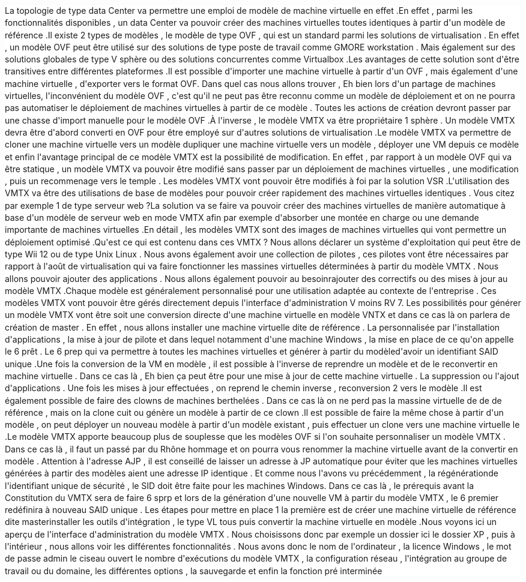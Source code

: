 La topologie de type data Center va permettre une emploi de modèle de machine virtuelle en effet .En effet , parmi les fonctionnalités disponibles , un data Center va pouvoir créer des machines virtuelles toutes identiques à partir d'un modèle de référence .Il existe 2 types de modèles , le modèle de type OVF , qui est un standard parmi les solutions de virtualisation . En effet , un modèle OVF peut être utilisé sur des solutions de type poste de travail comme GMORE workstation . Mais également sur des solutions globales de type V sphère ou des solutions concurrentes comme Virtualbox .Les avantages de cette solution sont d'être transitives entre différentes plateformes .Il est possible d'importer une machine virtuelle à partir d'un OVF , mais également d'une machine virtuelle , d'exporter vers le format OVF. Dans quel cas nous allons trouver , Eh bien lors d'un partage de machines virtuelles, l'inconvénient du modèle OVF , c'est qu'il ne peut pas être reconnu comme un modèle de déploiement et on ne pourra pas automatiser le déploiement de machines virtuelles à partir de ce modèle . Toutes les actions de création devront passer par une chasse d'import manuelle pour le modèle OVF .À l'inverse , le modèle VMTX va être propriétaire 1 sphère . Un modèle VMTX devra être d'abord converti en OVF pour être employé sur d'autres solutions de virtualisation .Le modèle VMTX va permettre de cloner une machine virtuelle vers un modèle dupliquer une machine virtuelle vers un modèle , déployer une VM depuis ce modèle et enfin l'avantage principal de ce modèle VMTX est la possibilité de modification. En effet , par rapport à un modèle OVF qui va être statique , un modèle VMTX va pouvoir être modifié sans passer par un déploiement de machines virtuelles , une modification , puis un recommenage vers le temple . Les modèles VMTX vont pouvoir être modifiés à foi par la solution VSR .L'utilisation des VMTX va être des utilisations de base de modèles pour pouvoir créer rapidement des machines virtuelles identiques . Vous citez par exemple 1 de type serveur web ?La solution va se faire va pouvoir créer des machines virtuelles de manière automatique à base d'un modèle de serveur web en mode VMTX afin par exemple d'absorber une montée en charge ou une demande importante de machines virtuelles .En détail , les modèles VMTX sont des images de machines virtuelles qui vont permettre un déploiement optimisé .Qu'est ce qui est contenu dans ces VMTX ? Nous allons déclarer un système d'exploitation qui peut être de type Wii 12 ou de type Unix Linux . Nous avons également avoir une collection de pilotes , ces pilotes vont être nécessaires par rapport à l'août de virtualisation qui va faire fonctionner les massines virtuelles déterminées à partir du modèle VMTX . Nous allons pouvoir ajouter des applications . Nous allons également pouvoir au besoinrajouter des correctifs ou des mises à jour au modèle VMTX .Chaque modèle est généralement personnalisé pour une utilisation adaptée au contexte de l'entreprise . Ces modèles VMTX vont pouvoir être gérés directement depuis l'interface d'administration V moins RV 7. Les possibilités pour générer un modèle VMTX vont être soit une conversion directe d'une machine virtuelle en modèle VNTX et dans ce cas là on parlera de création de master . En effet , nous allons installer une machine virtuelle dite de référence . La personnalisée par l'installation d'applications , la mise à jour de pilote et dans lequel notamment d'une machine Windows , la mise en place de ce qu'on appelle le 6 prêt . Le 6 prep qui va permettre à toutes les machines virtuelles et générer à partir du modèled'avoir un identifiant SAID unique .Une fois la conversion de la VM en modèle , il est possible à l'inverse de reprendre un modèle et de le reconvertir en machine virtuelle . Dans ce cas là , Eh bien ça peut être pour une mise à jour de cette machine virtuelle . La suppression ou l'ajout d'applications . Une fois les mises à jour effectuées , on reprend le chemin inverse , reconversion 2 vers le modèle .Il est également possible de faire des clowns de machines berthelées . Dans ce cas là on ne perd pas la massine virtuelle de de de référence , mais on la clone cuit ou génère un modèle à partir de ce clown .Il est possible de faire la même chose à partir d'un modèle , on peut déployer un nouveau modèle à partir d'un modèle existant , puis effectuer un clone vers une machine virtuelle le .Le modèle VMTX apporte beaucoup plus de souplesse que les modèles OVF si l'on souhaite personnaliser un modèle VMTX . Dans ce cas là , il faut un passé par du Rhône hommage et on pourra vous renommer la machine virtuelle avant de la convertir en modèle . Attention à l'adresse AJP , il est conseillé de laisser un adresse à JP automatique pour éviter que les machines virtuelles générées à partir des modèles aient une adresse IP identique . Et comme nous l'avons vu précédemment , la régénérationde l'identifiant unique de sécurité , le SID doit être faite pour les machines Windows. Dans ce cas là , le prérequis avant la Constitution du VMTX sera de faire 6 sprp et lors de la génération d'une nouvelle VM à partir du modèle VMTX , le 6 premier redéfinira à nouveau SAID unique . Les étapes pour mettre en place 1 la première est de créer une machine virtuelle de référence dite masterinstaller les outils d'intégration , le type VL tous puis convertir la machine virtuelle en modèle .Nous voyons ici un aperçu de l'interface d'administration du modèle VMTX . Nous choisissons donc par exemple un dossier ici le dossier XP , puis à l'intérieur , nous allons voir les différentes fonctionnalités . Nous avons donc le nom de l'ordinateur , la licence Windows , le mot de passe admin le ciseau ouvert le nombre d'exécutions du modèle VMTX , la configuration réseau , l'intégration au groupe de travail ou du domaine, les différentes options , la sauvegarde et enfin la fonction pré interminée